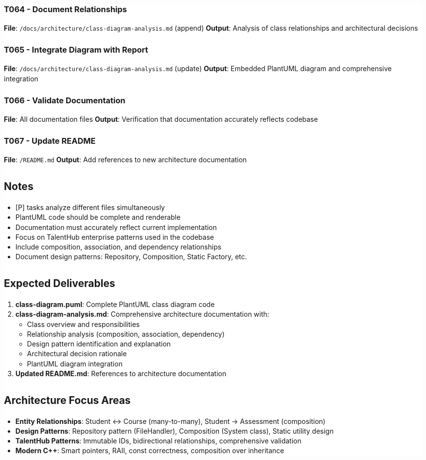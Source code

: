 ### T064 - Document Relationships
**File**: `/docs/architecture/class-diagram-analysis.md` (append)
**Output**: Analysis of class relationships and architectural decisions

### T065 - Integrate Diagram with Report
**File**: `/docs/architecture/class-diagram-analysis.md` (update)
**Output**: Embedded PlantUML diagram and comprehensive integration

### T066 - Validate Documentation
**File**: All documentation files
**Output**: Verification that documentation accurately reflects codebase

### T067 - Update README
**File**: `/README.md`
**Output**: Add references to new architecture documentation

## Notes
- [P] tasks analyze different files simultaneously
- PlantUML code should be complete and renderable
- Documentation must accurately reflect current implementation
- Focus on TalentHub enterprise patterns used in the codebase
- Include composition, association, and dependency relationships
- Document design patterns: Repository, Composition, Static Factory, etc.

## Expected Deliverables
1. **class-diagram.puml**: Complete PlantUML class diagram code
2. **class-diagram-analysis.md**: Comprehensive architecture documentation with:
   - Class overview and responsibilities
   - Relationship analysis (composition, association, dependency)
   - Design pattern identification and explanation
   - Architectural decision rationale
   - PlantUML diagram integration
3. **Updated README.md**: References to architecture documentation

## Architecture Focus Areas
- **Entity Relationships**: Student ↔ Course (many-to-many), Student → Assessment (composition)
- **Design Patterns**: Repository pattern (FileHandler), Composition (System class), Static utility design
- **TalentHub Patterns**: Immutable IDs, bidirectional relationships, comprehensive validation
- **Modern C++**: Smart pointers, RAII, const correctness, composition over inheritance
